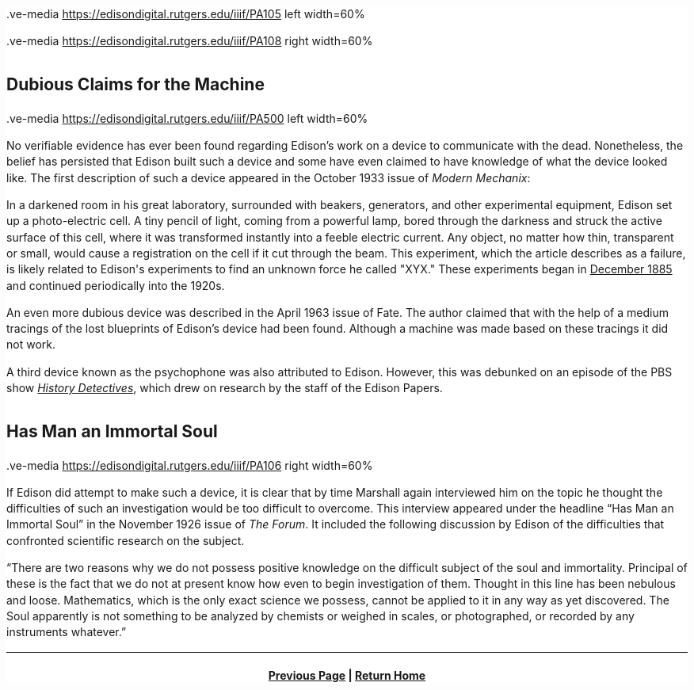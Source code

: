 .ve-media https://edisondigital.rutgers.edu/iiif/PA105 left width=60%

.ve-media https://edisondigital.rutgers.edu/iiif/PA108 right width=60%

## Dubious Claims for the Machine

.ve-media https://edisondigital.rutgers.edu/iiif/PA500 left width=60%

No verifiable evidence has ever been found regarding Edison’s work on a device to communicate with the dead.  Nonetheless, the belief has persisted that Edison built such a device and some have even claimed to have knowledge of what the device looked like. The first description of such a device appeared in the October 1933 issue of *Modern Mechanix*:

In a darkened room in his great laboratory, surrounded with beakers, generators, and other experimental equipment, Edison set up a photo-electric cell. A tiny pencil of light, coming from a powerful lamp, bored through the darkness and struck the active surface of this cell, where it was transformed instantly into a feeble electric current. Any object, no matter how thin, transparent or small, would cause a registration on the cell if it cut through the beam. This experiment, which the article describes as a failure, is likely related to Edison's experiments to find an unknown force he called "XYX." These experiments began in [December 1885](https://edisondigital.rutgers.edu/folder/N313-F) and continued periodically into the 1920s.

An even more dubious device was described in the April 1963 issue of Fate. The author claimed that with the help of a medium tracings of the lost blueprints of Edison’s device had been found.  Although a machine was made based on these tracings it did not work.

A third device known as the psychophone was also attributed to Edison.  However, this was debunked on an episode of the PBS show *[History Detectives](http://www.pbs.org/opb/historydetectives/video/1143720703/)*, which drew on research by the staff of the Edison Papers.

## Has Man an Immortal Soul

.ve-media https://edisondigital.rutgers.edu/iiif/PA106 right width=60%

If Edison did attempt to make such a device, it is clear that by time Marshall again interviewed him on the topic he thought the difficulties of such an investigation would be too difficult to overcome. This interview appeared under the headline “Has Man an Immortal Soul” in the November 1926 issue of *The Forum*. It included the following discussion by Edison of the difficulties that confronted scientific research on the subject.

“There are two reasons why we do not possess positive knowledge on the difficult subject of the soul and immortality. Principal of these is the fact that we do not at present know how even to begin investigation of them. Thought in this line has been nebulous and loose. Mathematics, which is the only exact science we possess, cannot be applied to it in any way as yet discovered. The Soul apparently is not something to be analyzed by chemists or weighed in scales, or photographed, or recorded by any instruments whatever.”

-----------
<h4 style="text-align: center;"><a href="/4">Previous Page</a> | <a href="/">Return Home</a></h3> 